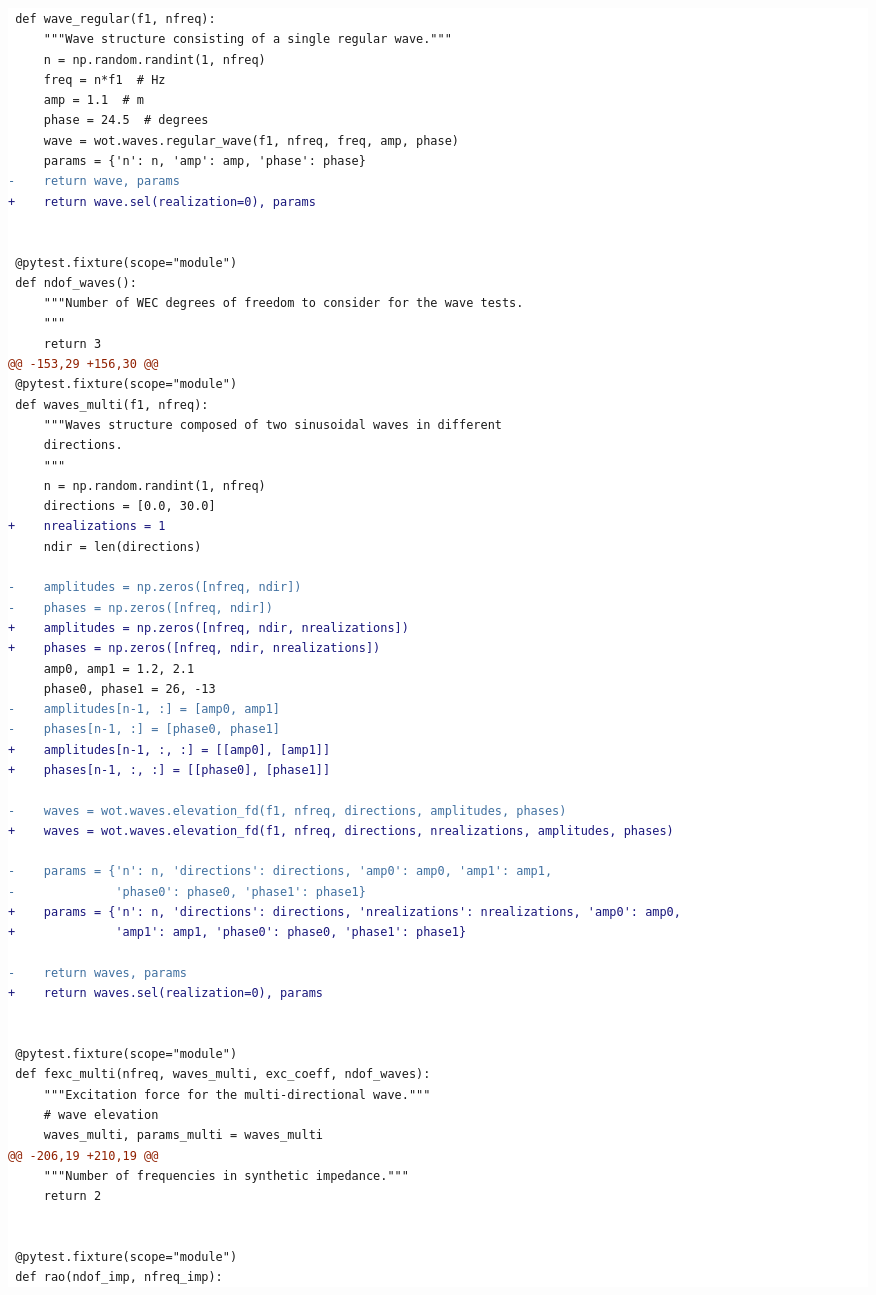 ```diff
 def wave_regular(f1, nfreq):
     """Wave structure consisting of a single regular wave."""
     n = np.random.randint(1, nfreq)
     freq = n*f1  # Hz
     amp = 1.1  # m
     phase = 24.5  # degrees
     wave = wot.waves.regular_wave(f1, nfreq, freq, amp, phase)
     params = {'n': n, 'amp': amp, 'phase': phase}
-    return wave, params
+    return wave.sel(realization=0), params
 
 
 @pytest.fixture(scope="module")
 def ndof_waves():
     """Number of WEC degrees of freedom to consider for the wave tests.
     """
     return 3
@@ -153,29 +156,30 @@
 @pytest.fixture(scope="module")
 def waves_multi(f1, nfreq):
     """Waves structure composed of two sinusoidal waves in different
     directions.
     """
     n = np.random.randint(1, nfreq)
     directions = [0.0, 30.0]
+    nrealizations = 1
     ndir = len(directions)
 
-    amplitudes = np.zeros([nfreq, ndir])
-    phases = np.zeros([nfreq, ndir])
+    amplitudes = np.zeros([nfreq, ndir, nrealizations])
+    phases = np.zeros([nfreq, ndir, nrealizations])
     amp0, amp1 = 1.2, 2.1
     phase0, phase1 = 26, -13
-    amplitudes[n-1, :] = [amp0, amp1]
-    phases[n-1, :] = [phase0, phase1]
+    amplitudes[n-1, :, :] = [[amp0], [amp1]]
+    phases[n-1, :, :] = [[phase0], [phase1]]
 
-    waves = wot.waves.elevation_fd(f1, nfreq, directions, amplitudes, phases)
+    waves = wot.waves.elevation_fd(f1, nfreq, directions, nrealizations, amplitudes, phases)
 
-    params = {'n': n, 'directions': directions, 'amp0': amp0, 'amp1': amp1,
-              'phase0': phase0, 'phase1': phase1}
+    params = {'n': n, 'directions': directions, 'nrealizations': nrealizations, 'amp0': amp0, 
+              'amp1': amp1, 'phase0': phase0, 'phase1': phase1}
 
-    return waves, params
+    return waves.sel(realization=0), params
 
 
 @pytest.fixture(scope="module")
 def fexc_multi(nfreq, waves_multi, exc_coeff, ndof_waves):
     """Excitation force for the multi-directional wave."""
     # wave elevation
     waves_multi, params_multi = waves_multi
@@ -206,19 +210,19 @@
     """Number of frequencies in synthetic impedance."""
     return 2
 
 
 @pytest.fixture(scope="module")
 def rao(ndof_imp, nfreq_imp):
```